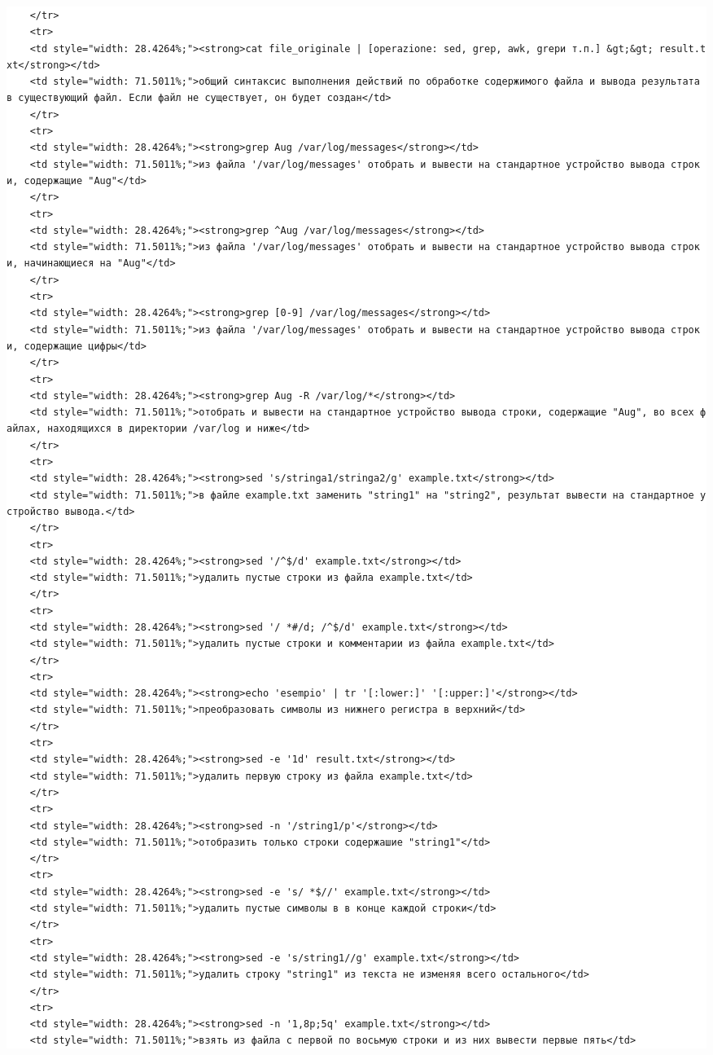         </tr>
        <tr>
        <td style="width: 28.4264%;"><strong>cat file_originale | [operazione: sed, grep, awk, grepи т.п.] &gt;&gt; result.txt</strong></td>
        <td style="width: 71.5011%;">общий синтаксис выполнения действий по обработке содержимого файла и вывода результата в существующий файл. Если файл не существует, он будет создан</td>
        </tr>
        <tr>
        <td style="width: 28.4264%;"><strong>grep Aug /var/log/messages</strong></td>
        <td style="width: 71.5011%;">из файла '/var/log/messages' отобрать и вывести на стандартное устройство вывода строки, содержащие "Aug"</td>
        </tr>
        <tr>
        <td style="width: 28.4264%;"><strong>grep ^Aug /var/log/messages</strong></td>
        <td style="width: 71.5011%;">из файла '/var/log/messages' отобрать и вывести на стандартное устройство вывода строки, начинающиеся на "Aug"</td>
        </tr>
        <tr>
        <td style="width: 28.4264%;"><strong>grep [0-9] /var/log/messages</strong></td>
        <td style="width: 71.5011%;">из файла '/var/log/messages' отобрать и вывести на стандартное устройство вывода строки, содержащие цифры</td>
        </tr>
        <tr>
        <td style="width: 28.4264%;"><strong>grep Aug -R /var/log/*</strong></td>
        <td style="width: 71.5011%;">отобрать и вывести на стандартное устройство вывода строки, содержащие "Aug", во всех файлах, находящихся в директории /var/log и ниже</td>
        </tr>
        <tr>
        <td style="width: 28.4264%;"><strong>sed 's/stringa1/stringa2/g' example.txt</strong></td>
        <td style="width: 71.5011%;">в файле example.txt заменить "string1" на "string2", результат вывести на стандартное устройство вывода.</td>
        </tr>
        <tr>
        <td style="width: 28.4264%;"><strong>sed '/^$/d' example.txt</strong></td>
        <td style="width: 71.5011%;">удалить пустые строки из файла example.txt</td>
        </tr>
        <tr>
        <td style="width: 28.4264%;"><strong>sed '/ *#/d; /^$/d' example.txt</strong></td>
        <td style="width: 71.5011%;">удалить пустые строки и комментарии из файла example.txt</td>
        </tr>
        <tr>
        <td style="width: 28.4264%;"><strong>echo 'esempio' | tr '[:lower:]' '[:upper:]'</strong></td>
        <td style="width: 71.5011%;">преобразовать символы из нижнего регистра в верхний</td>
        </tr>
        <tr>
        <td style="width: 28.4264%;"><strong>sed -e '1d' result.txt</strong></td>
        <td style="width: 71.5011%;">удалить первую строку из файла example.txt</td>
        </tr>
        <tr>
        <td style="width: 28.4264%;"><strong>sed -n '/string1/p'</strong></td>
        <td style="width: 71.5011%;">отобразить только строки содержашие "string1"</td>
        </tr>
        <tr>
        <td style="width: 28.4264%;"><strong>sed -e 's/ *$//' example.txt</strong></td>
        <td style="width: 71.5011%;">удалить пустые символы в в конце каждой строки</td>
        </tr>
        <tr>
        <td style="width: 28.4264%;"><strong>sed -e 's/string1//g' example.txt</strong></td>
        <td style="width: 71.5011%;">удалить строку "string1" из текста не изменяя всего остального</td>
        </tr>
        <tr>
        <td style="width: 28.4264%;"><strong>sed -n '1,8p;5q' example.txt</strong></td>
        <td style="width: 71.5011%;">взять из файла с первой по восьмую строки и из них вывести первые пять</td>